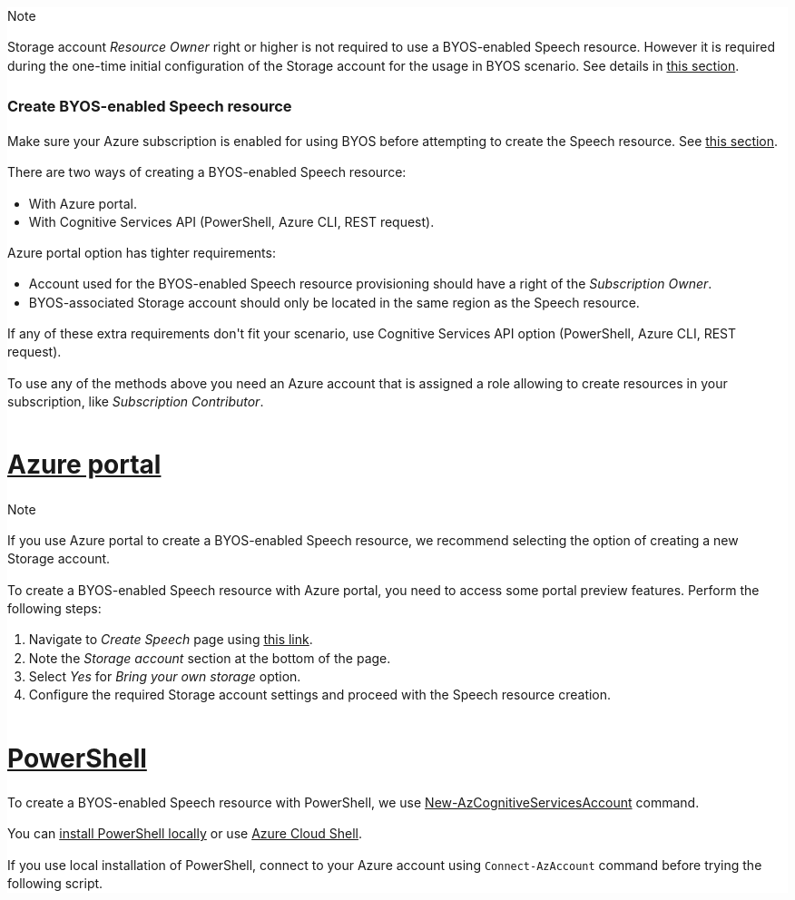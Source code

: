 > [!NOTE]
> Storage account *Resource Owner* right or higher is not required to use a BYOS-enabled Speech resource. However it is required during the one-time initial configuration of the Storage account for the usage in BYOS scenario. See details in [this section](#configure-byos-associated-storage-account).

### Create BYOS-enabled Speech resource

Make sure your Azure subscription is enabled for using BYOS before attempting to create the Speech resource. See [this section](#request-access-to-byos-for-your-azure-subscriptions).

There are two ways of creating a BYOS-enabled Speech resource:

- With Azure portal.
- With Cognitive Services API (PowerShell, Azure CLI, REST request).

Azure portal option has tighter requirements:

-	Account used for the BYOS-enabled Speech resource provisioning should have a right of the *Subscription Owner*.
-	BYOS-associated Storage account should only be located in the same region as the Speech resource.

If any of these extra requirements don't fit your scenario, use Cognitive Services API option (PowerShell, Azure CLI, REST request).

To use any of the methods above you need an Azure account that is assigned a role allowing to create resources in your subscription, like *Subscription Contributor*.

# [Azure portal](#tab/portal)

> [!NOTE]
> If you use Azure portal to create a BYOS-enabled Speech resource, we recommend selecting the option of creating a new Storage account. 

To create a BYOS-enabled Speech resource with Azure portal, you need to access some portal preview features. Perform the following steps:

1. Navigate to *Create Speech* page using [this link](https://ms.portal.azure.com/?feature.enablecsumi=true&feature.enablecsstoragemenu=true&feature.canmodifystamps=true&Microsoft_Azure_ProjectOxford=stage1&microsoft_azure_marketplace_ItemHideKey=microsoft_azure_cognitiveservices_byospreview#create/Microsoft.CognitiveServicesSpeechServices).
1. Note the *Storage account* section at the bottom of the page.
1. Select *Yes* for *Bring your own storage* option.
1. Configure the required Storage account settings and proceed with the Speech resource creation.

# [PowerShell](#tab/powershell)

To create a BYOS-enabled Speech resource with PowerShell, we use [New-AzCognitiveServicesAccount](/powershell/module/az.cognitiveservices/new-azcognitiveservicesaccount) command.

You can [install PowerShell locally](/powershell/azure/install-azure-powershell) or use [Azure Cloud Shell](../../cloud-shell/overview.md).

If you use local installation of PowerShell, connect to your Azure account using `Connect-AzAccount` command before trying the following script.
